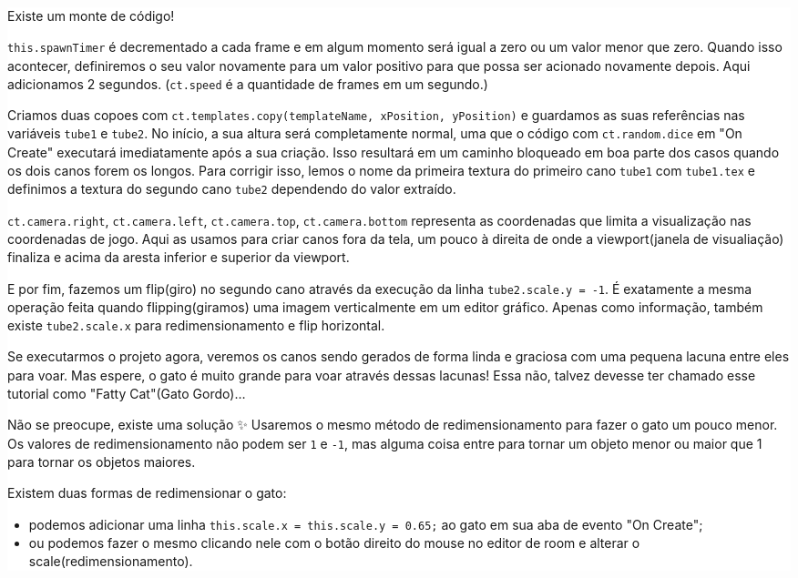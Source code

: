 Existe um monte de código!

`this.spawnTimer` é decrementado a cada frame e em algum momento será igual a zero ou um valor menor que zero. Quando isso acontecer, definiremos o seu valor novamente para um valor positivo para que possa ser acionado novamente depois. Aqui adicionamos 2 segundos. (`ct.speed` é a quantidade de frames em um segundo.)

Criamos duas copoes com `ct.templates.copy(templateName, xPosition, yPosition)` e guardamos as suas referências nas variáveis `tube1` e `tube2`. No início, a sua altura será completamente normal, uma que o código com `ct.random.dice` em "On Create" executará imediatamente após a sua criação. Isso resultará em um caminho bloqueado em boa parte dos casos quando os dois canos forem os longos. Para corrigir isso, lemos o nome da primeira textura do primeiro cano `tube1` com `tube1.tex` e definimos a textura do segundo cano `tube2` dependendo do valor extraído.

`ct.camera.right`, `ct.camera.left`, `ct.camera.top`, `ct.camera.bottom` representa as coordenadas que limita a visualização nas coordenadas de jogo. Aqui as usamos para criar canos fora da tela, um pouco à direita de onde a viewport(janela de visualiação) finaliza e acima da aresta inferior e superior da viewport.

E por fim, fazemos um flip(giro) no segundo cano através da execução da linha `tube2.scale.y = -1`. É exatamente a mesma operação feita quando flipping(giramos) uma imagem verticalmente em um editor gráfico. Apenas como informação, também existe `tube2.scale.x` para redimensionamento e flip horizontal.

Se executarmos o projeto agora, veremos os canos sendo gerados de forma linda e graciosa com uma pequena lacuna entre eles para voar. Mas espere, o gato é muito grande para voar através dessas lacunas! Essa não, talvez devesse ter chamado esse tutorial como "Fatty Cat"(Gato Gordo)…

Não se preocupe, existe uma solução ✨ Usaremos o mesmo método de redimensionamento para fazer o gato um pouco menor. Os valores de redimensionamento não podem ser `1` e `-1`, mas alguma coisa entre para tornar um objeto menor ou maior que 1 para tornar os objetos maiores.

Existem duas formas de redimensionar o gato:

* podemos adicionar uma linha `this.scale.x = this.scale.y = 0.65;` ao gato em sua aba de evento "On Create";
* ou podemos fazer o mesmo clicando nele com o botão direito do mouse no editor de room e alterar o scale(redimensionamento).
